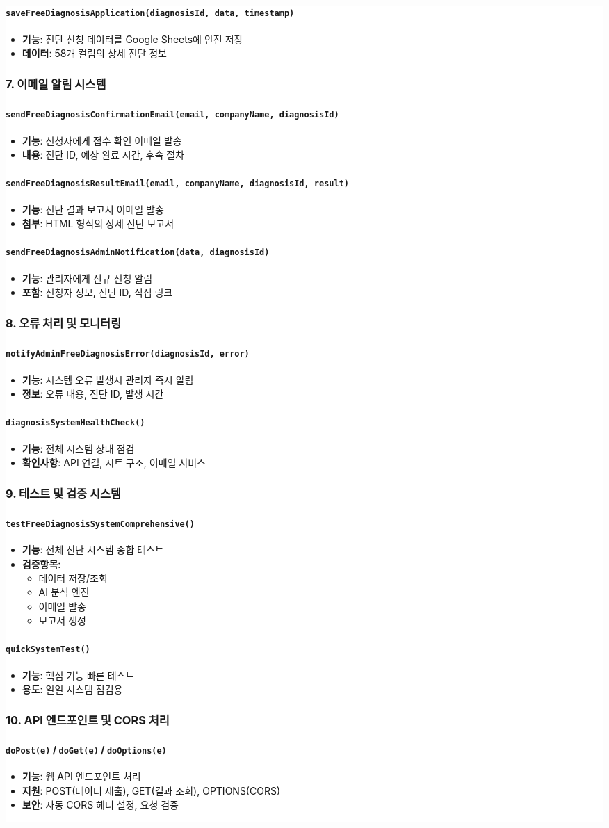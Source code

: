 #### `saveFreeDiagnosisApplication(diagnosisId, data, timestamp)`
- **기능**: 진단 신청 데이터를 Google Sheets에 안전 저장
- **데이터**: 58개 컬럼의 상세 진단 정보

### 7. 이메일 알림 시스템
#### `sendFreeDiagnosisConfirmationEmail(email, companyName, diagnosisId)`
- **기능**: 신청자에게 접수 확인 이메일 발송
- **내용**: 진단 ID, 예상 완료 시간, 후속 절차

#### `sendFreeDiagnosisResultEmail(email, companyName, diagnosisId, result)`
- **기능**: 진단 결과 보고서 이메일 발송
- **첨부**: HTML 형식의 상세 진단 보고서

#### `sendFreeDiagnosisAdminNotification(data, diagnosisId)`
- **기능**: 관리자에게 신규 신청 알림
- **포함**: 신청자 정보, 진단 ID, 직접 링크

### 8. 오류 처리 및 모니터링
#### `notifyAdminFreeDiagnosisError(diagnosisId, error)`
- **기능**: 시스템 오류 발생시 관리자 즉시 알림
- **정보**: 오류 내용, 진단 ID, 발생 시간

#### `diagnosisSystemHealthCheck()`
- **기능**: 전체 시스템 상태 점검
- **확인사항**: API 연결, 시트 구조, 이메일 서비스

### 9. 테스트 및 검증 시스템
#### `testFreeDiagnosisSystemComprehensive()`
- **기능**: 전체 진단 시스템 종합 테스트
- **검증항목**: 
  - 데이터 저장/조회
  - AI 분석 엔진
  - 이메일 발송
  - 보고서 생성

#### `quickSystemTest()`
- **기능**: 핵심 기능 빠른 테스트
- **용도**: 일일 시스템 점검용

### 10. API 엔드포인트 및 CORS 처리
#### `doPost(e)` / `doGet(e)` / `doOptions(e)`
- **기능**: 웹 API 엔드포인트 처리
- **지원**: POST(데이터 제출), GET(결과 조회), OPTIONS(CORS)
- **보안**: 자동 CORS 헤더 설정, 요청 검증

---